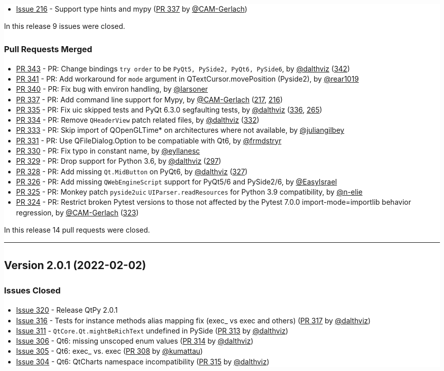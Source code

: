 * [Issue 216](https://github.com/spyder-ide/qtpy/issues/216) - Support type hints and mypy ([PR 337](https://github.com/spyder-ide/qtpy/pull/337) by [@CAM-Gerlach](https://github.com/CAM-Gerlach))

In this release 9 issues were closed.

### Pull Requests Merged

* [PR 343](https://github.com/spyder-ide/qtpy/pull/343) - PR: Change bindings `try order` to be `PyQt5, PySide2, PyQt6, PySide6`, by [@dalthviz](https://github.com/dalthviz) ([342](https://github.com/spyder-ide/qtpy/issues/342))
* [PR 341](https://github.com/spyder-ide/qtpy/pull/341) - PR: Add workaround for `mode` argument in QTextCursor.movePosition (Pyside2), by [@rear1019](https://github.com/rear1019)
* [PR 340](https://github.com/spyder-ide/qtpy/pull/340) - PR: Fix bug with environ handling, by [@larsoner](https://github.com/larsoner)
* [PR 337](https://github.com/spyder-ide/qtpy/pull/337) - PR: Add command line support for Mypy, by [@CAM-Gerlach](https://github.com/CAM-Gerlach) ([217](https://github.com/spyder-ide/qtpy/issues/217), [216](https://github.com/spyder-ide/qtpy/issues/216))
* [PR 335](https://github.com/spyder-ide/qtpy/pull/335) - PR: Fix uic skipped tests and PyQt 6.3.0 segfaulting tests, by [@dalthviz](https://github.com/dalthviz) ([336](https://github.com/spyder-ide/qtpy/issues/336), [265](https://github.com/spyder-ide/qtpy/issues/265))
* [PR 334](https://github.com/spyder-ide/qtpy/pull/334) - PR: Remove `QHeaderView` patch related files, by [@dalthviz](https://github.com/dalthviz) ([332](https://github.com/spyder-ide/qtpy/issues/332))
* [PR 333](https://github.com/spyder-ide/qtpy/pull/333) - PR: Skip import of QOpenGLTime* on architectures where not available, by [@juliangilbey](https://github.com/juliangilbey)
* [PR 331](https://github.com/spyder-ide/qtpy/pull/331) - PR: Use QFileDialog.Option to be compatiable with Qt6, by [@frmdstryr](https://github.com/frmdstryr)
* [PR 330](https://github.com/spyder-ide/qtpy/pull/330) - PR: Fix typo in constant name, by [@eyllanesc](https://github.com/eyllanesc)
* [PR 329](https://github.com/spyder-ide/qtpy/pull/329) - PR: Drop support for Python 3.6, by [@dalthviz](https://github.com/dalthviz) ([297](https://github.com/spyder-ide/qtpy/issues/297))
* [PR 328](https://github.com/spyder-ide/qtpy/pull/328) - PR: Add missing `Qt.MidButton` on PyQt6, by [@dalthviz](https://github.com/dalthviz) ([327](https://github.com/spyder-ide/qtpy/issues/327))
* [PR 326](https://github.com/spyder-ide/qtpy/pull/326) - PR: Add missing `QWebEngineScript` support for PyQt5/6 and PySide2/6, by [@EasyIsrael](https://github.com/EasyIsrael)
* [PR 325](https://github.com/spyder-ide/qtpy/pull/325) - PR: Monkey patch `pyside2uic` `UIParser.readResources` for Python 3.9 compatibility, by [@n-elie](https://github.com/n-elie)
* [PR 324](https://github.com/spyder-ide/qtpy/pull/324) - PR: Restrict broken Pytest versions to those not affected by the Pytest 7.0.0 import-mode=importlib behavior regression, by [@CAM-Gerlach](https://github.com/CAM-Gerlach) ([323](https://github.com/spyder-ide/qtpy/issues/323))

In this release 14 pull requests were closed.


----


## Version 2.0.1 (2022-02-02)

### Issues Closed

* [Issue 320](https://github.com/spyder-ide/qtpy/issues/320) - Release QtPy 2.0.1
* [Issue 316](https://github.com/spyder-ide/qtpy/issues/316) - Tests for instance methods alias mapping fix (exec_ vs exec and others) ([PR 317](https://github.com/spyder-ide/qtpy/pull/317) by [@dalthviz](https://github.com/dalthviz))
* [Issue 311](https://github.com/spyder-ide/qtpy/issues/311) - `QtCore.Qt.mightBeRichText` undefined in PySide ([PR 313](https://github.com/spyder-ide/qtpy/pull/313) by [@dalthviz](https://github.com/dalthviz))
* [Issue 306](https://github.com/spyder-ide/qtpy/issues/306) - Qt6: missing unscoped enum values ([PR 314](https://github.com/spyder-ide/qtpy/pull/314) by [@dalthviz](https://github.com/dalthviz))
* [Issue 305](https://github.com/spyder-ide/qtpy/issues/305) - Qt6: exec_ vs. exec ([PR 308](https://github.com/spyder-ide/qtpy/pull/308) by [@kumattau](https://github.com/kumattau))
* [Issue 304](https://github.com/spyder-ide/qtpy/issues/304) - Qt6: QtCharts namespace incompatibility ([PR 315](https://github.com/spyder-ide/qtpy/pull/315) by [@dalthviz](https://github.com/dalthviz))
